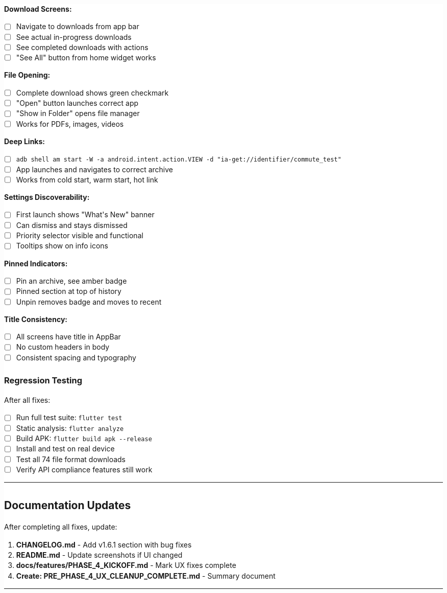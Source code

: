 **Download Screens:**
- [ ] Navigate to downloads from app bar
- [ ] See actual in-progress downloads
- [ ] See completed downloads with actions
- [ ] "See All" button from home widget works

**File Opening:**
- [ ] Complete download shows green checkmark
- [ ] "Open" button launches correct app
- [ ] "Show in Folder" opens file manager
- [ ] Works for PDFs, images, videos

**Deep Links:**
- [ ] `adb shell am start -W -a android.intent.action.VIEW -d "ia-get://identifier/commute_test"`
- [ ] App launches and navigates to correct archive
- [ ] Works from cold start, warm start, hot link

**Settings Discoverability:**
- [ ] First launch shows "What's New" banner
- [ ] Can dismiss and stays dismissed
- [ ] Priority selector visible and functional
- [ ] Tooltips show on info icons

**Pinned Indicators:**
- [ ] Pin an archive, see amber badge
- [ ] Pinned section at top of history
- [ ] Unpin removes badge and moves to recent

**Title Consistency:**
- [ ] All screens have title in AppBar
- [ ] No custom headers in body
- [ ] Consistent spacing and typography

### Regression Testing
After all fixes:
- [ ] Run full test suite: `flutter test`
- [ ] Static analysis: `flutter analyze`
- [ ] Build APK: `flutter build apk --release`
- [ ] Install and test on real device
- [ ] Test all 74 file format downloads
- [ ] Verify API compliance features still work

---

## Documentation Updates

After completing all fixes, update:

1. **CHANGELOG.md** - Add v1.6.1 section with bug fixes
2. **README.md** - Update screenshots if UI changed
3. **docs/features/PHASE_4_KICKOFF.md** - Mark UX fixes complete
4. **Create: PRE_PHASE_4_UX_CLEANUP_COMPLETE.md** - Summary document

---
